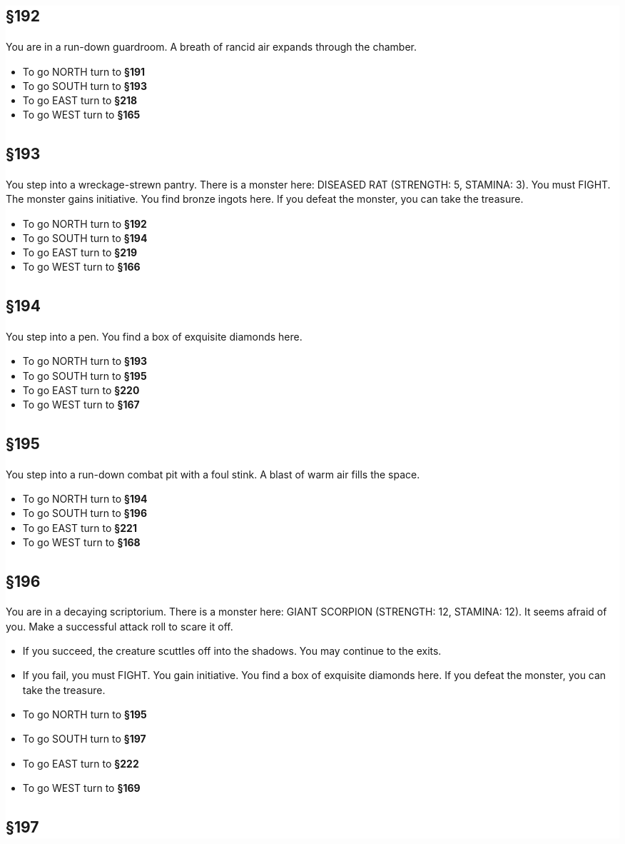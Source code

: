 ## §192

You are in a run-down guardroom. A breath of rancid air expands through the chamber.

- To go NORTH turn to **§191**
- To go SOUTH turn to **§193**
- To go EAST turn to **§218**
- To go WEST turn to **§165**

## §193

You step into a wreckage-strewn pantry. There is a monster here: DISEASED RAT (STRENGTH: 5, STAMINA: 3). You must FIGHT. The monster gains initiative. You find bronze ingots here. If you defeat the monster, you can take the treasure.

- To go NORTH turn to **§192**
- To go SOUTH turn to **§194**
- To go EAST turn to **§219**
- To go WEST turn to **§166**

## §194

You step into a pen. You find a box of exquisite diamonds here.

- To go NORTH turn to **§193**
- To go SOUTH turn to **§195**
- To go EAST turn to **§220**
- To go WEST turn to **§167**

## §195

You step into a run-down combat pit with a foul stink. A blast of warm air fills the space.

- To go NORTH turn to **§194**
- To go SOUTH turn to **§196**
- To go EAST turn to **§221**
- To go WEST turn to **§168**

## §196

You are in a decaying scriptorium. There is a monster here: GIANT SCORPION (STRENGTH: 12, STAMINA: 12). It seems afraid of you. Make a successful attack roll to scare it off.

- If you succeed, the creature scuttles off into the shadows. You may continue to the exits.
- If you fail, you must FIGHT. You gain initiative. You find a box of exquisite diamonds here. If you defeat the monster, you can take the treasure.

- To go NORTH turn to **§195**
- To go SOUTH turn to **§197**
- To go EAST turn to **§222**
- To go WEST turn to **§169**

## §197
